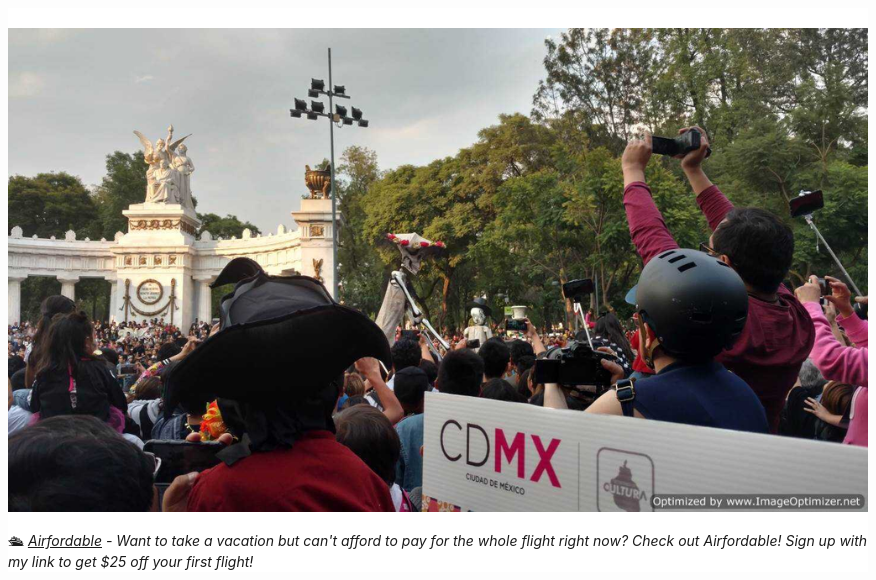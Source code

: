 </picture>
<br>

<picture>
  <source srcset="/img/day of the dead 2017 (36).webp" type="image/webp">
  <source srcset="/img/day of the dead 2017 (36).jpg" type="image/jpeg">
<img src="/img/day of the dead 2017 (36).jpg">
</picture>
<br>

🛳️ <i><a href="https://www.airfordable.com/referred?referrer=5a68bfc9535a390036c934f7" target="_blank">Airfordable</a> - Want to take a vacation but can't afford to pay for the whole flight right now? Check out Airfordable! Sign up with my link to get $25 off your first flight!</i><br>

<picture>
  <source srcset="/img/day of the dead 2017 (37).webp" type="image/webp">
  <source srcset="/img/day of the dead 2017 (37).jpg" type="image/jpeg">
